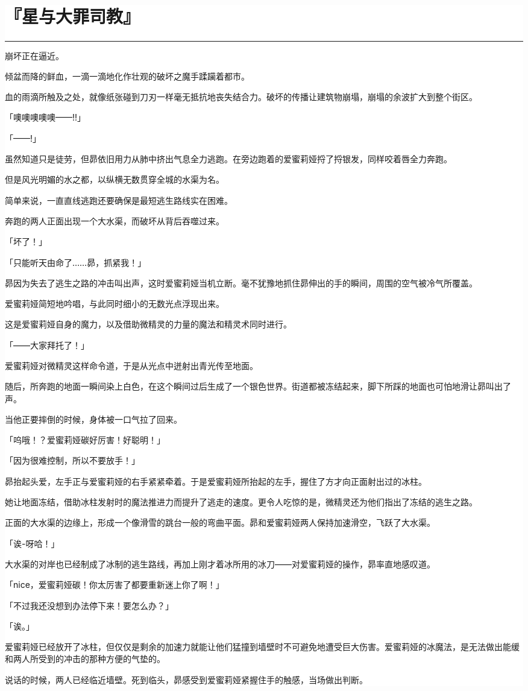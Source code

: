 # 『星与大罪司教』

------

崩坏正在逼近。

倾盆而降的鲜血，一滴一滴地化作壮观的破坏之魔手蹂躏着都市。

血的雨滴所触及之处，就像纸张碰到刀刃一样毫无抵抗地丧失结合力。破坏的传播让建筑物崩塌，崩塌的余波扩大到整个街区。

「噢噢噢噢噢——!!」

「——!」

虽然知道只是徒劳，但昴依旧用力从肺中挤出气息全力逃跑。在旁边跑着的爱蜜莉娅捋了捋银发，同样咬着唇全力奔跑。

但是风光明媚的水之都，以纵横无数贯穿全城的水渠为名。

简单来说，一直直线逃跑还要确保是最短逃生路线实在困难。

奔跑的两人正面出现一个大水渠，而破坏从背后吞噬过来。

「坏了！」

「只能听天由命了……昴，抓紧我！」

昴因为失去了逃生之路的冲击叫出声，这时爱蜜莉娅当机立断。毫不犹豫地抓住昴伸出的手的瞬间，周围的空气被冷气所覆盖。

爱蜜莉娅简短地吟唱，与此同时细小的无数光点浮现出来。

这是爱蜜莉娅自身的魔力，以及借助微精灵的力量的魔法和精灵术同时进行。

「——大家拜托了！」

爱蜜莉娅对微精灵这样命令道，于是从光点中迸射出青光传至地面。

随后，所奔跑的地面一瞬间染上白色，在这个瞬间过后生成了一个银色世界。街道都被冻结起来，脚下所踩的地面也可怕地滑让昴叫出了声。

当他正要摔倒的时候，身体被一口气拉了回来。

「呜哦！？爱蜜莉娅碳好厉害！好聪明！」

「因为很难控制，所以不要放手！」

昴抬起头爱，左手正与爱蜜莉娅的右手紧紧牵着。于是爱蜜莉娅所抬起的左手，握住了方才向正面射出过的冰柱。

她让地面冻结，借助冰柱发射时的魔法推进力而提升了逃走的速度。更令人吃惊的是，微精灵还为他们指出了冻结的逃生之路。

正面的大水渠的边缘上，形成一个像滑雪的跳台一般的弯曲平面。昴和爱蜜莉娅两人保持加速滑空，飞跃了大水渠。

「诶-呀哈！」

大水渠的对岸也已经制成了冰制的逃生路线，再加上刚才着冰所用的冰刀——对爱蜜莉娅的操作，昴率直地感叹道。

「nice，爱蜜莉娅碳！你太厉害了都要重新迷上你了啊！」

「不过我还没想到办法停下来！要怎么办？」

「诶。」

爱蜜莉娅已经放开了冰柱，但仅仅是剩余的加速力就能让他们猛撞到墙壁时不可避免地遭受巨大伤害。爱蜜莉娅的冰魔法，是无法做出能缓和两人所受到的冲击的那种方便的气垫的。

说话的时候，两人已经临近墙壁。死到临头，昴感受到爱蜜莉娅紧握住手的触感，当场做出判断。
